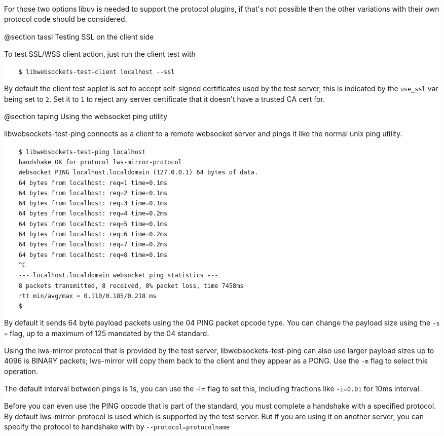 For those two options libuv is needed to support the protocol plugins, if
that's not possible then the other variations with their own protocol code
should be considered.

@section tassl Testing SSL on the client side

To test SSL/WSS client action, just run the client test with
```
	$ libwebsockets-test-client localhost --ssl
```
By default the client test applet is set to accept self-signed
certificates used by the test server, this is indicated by the
`use_ssl` var being set to `2`.  Set it to `1` to reject any server
certificate that it doesn't have a trusted CA cert for.


@section taping Using the websocket ping utility

libwebsockets-test-ping connects as a client to a remote
websocket server and pings it like the
normal unix ping utility.
```
	$ libwebsockets-test-ping localhost
	handshake OK for protocol lws-mirror-protocol
	Websocket PING localhost.localdomain (127.0.0.1) 64 bytes of data.
	64 bytes from localhost: req=1 time=0.1ms
	64 bytes from localhost: req=2 time=0.1ms
	64 bytes from localhost: req=3 time=0.1ms
	64 bytes from localhost: req=4 time=0.2ms
	64 bytes from localhost: req=5 time=0.1ms
	64 bytes from localhost: req=6 time=0.2ms
	64 bytes from localhost: req=7 time=0.2ms
	64 bytes from localhost: req=8 time=0.1ms
	^C
	--- localhost.localdomain websocket ping statistics ---
	8 packets transmitted, 8 received, 0% packet loss, time 7458ms
	rtt min/avg/max = 0.110/0.185/0.218 ms
	$
```
By default it sends 64 byte payload packets using the 04
PING packet opcode type.  You can change the payload size
using the `-s=` flag, up to a maximum of 125 mandated by the
04 standard.

Using the lws-mirror protocol that is provided by the test
server, libwebsockets-test-ping can also use larger payload
sizes up to 4096 is BINARY packets; lws-mirror will copy
them back to the client and they appear as a PONG.  Use the
`-m` flag to select this operation.

The default interval between pings is 1s, you can use the -i=
flag to set this, including fractions like `-i=0.01` for 10ms
interval.

Before you can even use the PING opcode that is part of the
standard, you must complete a handshake with a specified
protocol.  By default lws-mirror-protocol is used which is
supported by the test server.  But if you are using it on
another server, you can specify the protocol to handshake with
by `--protocol=protocolname`
